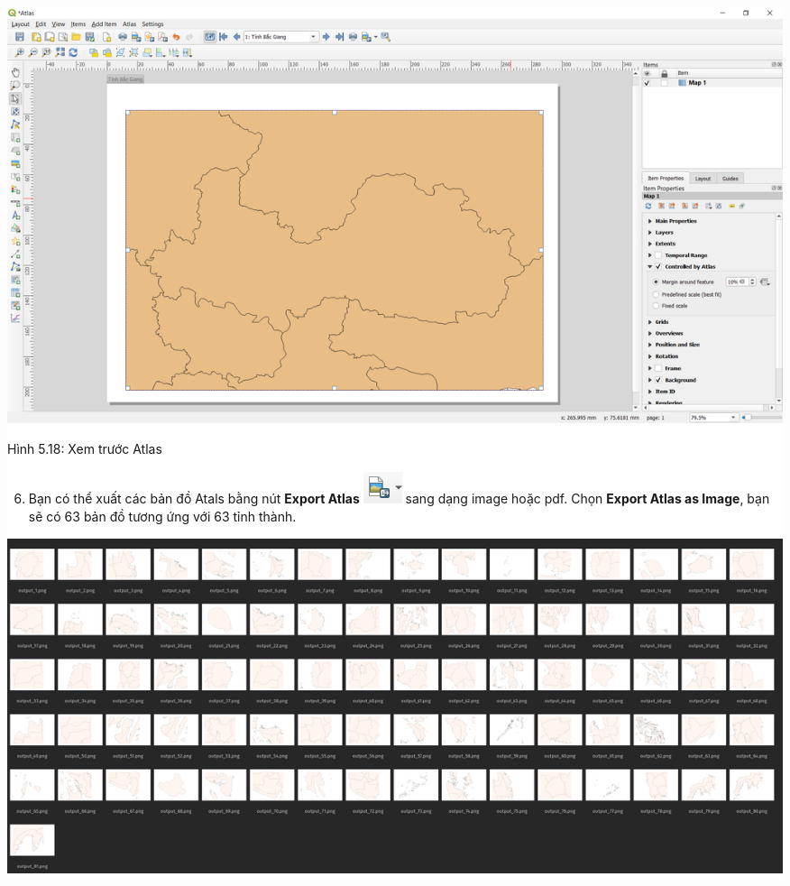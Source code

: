 ![Atlas Preview](media/atlas-preview.png "Atlas Preview")

Hình 5.18: Xem trước Atlas

6. Bạn có thể xuất các bản đồ Atals bằng nút **Export Atlas** ![Export Atlas button](media/atlas-export-btn.png "Export Atlas button") sang dạng image hoặc pdf. Chọn **Export Atlas as Image**, bạn sẽ có 63 bản đồ tương ứng với 63 tỉnh thành.


![Atlas Outputs](media/atlas-outputs.png "Atlas Outputs")
